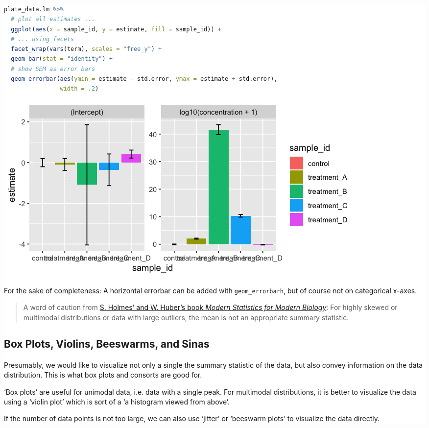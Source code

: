 ``` r
plate_data.lm %>% 
  # plot all estimates ...
  ggplot(aes(x = sample_id, y = estimate, fill = sample_id)) +
  # ... using facets
  facet_wrap(vars(term), scales = "free_y") +
  geom_bar(stat = "identity") +
  # show SEM as error bars
  geom_errorbar(aes(ymin = estimate - std.error, ymax = estimate + std.error),
                width = .2)
```

![](part_21-plot_types_files/figure-gfm/unnamed-chunk-9-2.png)

For the sake of completeness: A horizontal errorbar can be added with
`geom_errorbarh`, but of course not on categorical x-axes.

> A word of caution from [S. Holmes’ and W. Huber’s book *Modern
> Statistics for Modern
> Biology*](https://books.google.de/books?id=FHaIDwAAQBAJ): For highly
> skewed or multimodal distributions or data with large outliers, the
> mean is not an appropriate summary statistic.

## Box Plots, Violins, Beeswarms, and Sinas

Presumably, we would like to visualize not only a single the summary
statistic of the data, but also convey information on the data
distribution. This is what box plots and consorts are good for.

‘Box plots’ are useful for unimodal data, i.e. data with a single peak.
For multimodal distributions, it is better to visualize the data using a
‘violin plot’ which is sort of a ‘a histogram viewed from above’.

If the number of data points is not too large, we can also use ‘jitter’
or ‘beeswarm plots’ to visualize the data directly.
